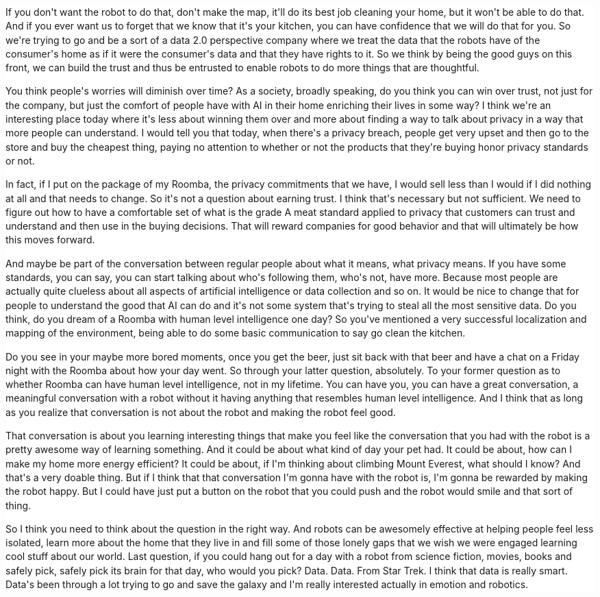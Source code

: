 If you don't want the robot to do that, don't make the map, it'll do its best job cleaning your home, but it won't be able to do that. And if you ever want us to forget that we know that it's your kitchen, you can have confidence that we will do that for you. So we're trying to go and be a sort of a data 2.0 perspective company where we treat the data that the robots have of the consumer's home as if it were the consumer's data and that they have rights to it. So we think by being the good guys on this front, we can build the trust and thus be entrusted to enable robots to do more things that are thoughtful.

You think people's worries will diminish over time? As a society, broadly speaking, do you think you can win over trust, not just for the company, but just the comfort of people have with AI in their home enriching their lives in some way? I think we're an interesting place today where it's less about winning them over and more about finding a way to talk about privacy in a way that more people can understand. I would tell you that today, when there's a privacy breach, people get very upset and then go to the store and buy the cheapest thing, paying no attention to whether or not the products that they're buying honor privacy standards or not.

In fact, if I put on the package of my Roomba, the privacy commitments that we have, I would sell less than I would if I did nothing at all and that needs to change. So it's not a question about earning trust. I think that's necessary but not sufficient. We need to figure out how to have a comfortable set of what is the grade A meat standard applied to privacy that customers can trust and understand and then use in the buying decisions. That will reward companies for good behavior and that will ultimately be how this moves forward.

And maybe be part of the conversation between regular people about what it means, what privacy means. If you have some standards, you can say, you can start talking about who's following them, who's not, have more. Because most people are actually quite clueless about all aspects of artificial intelligence or data collection and so on. It would be nice to change that for people to understand the good that AI can do and it's not some system that's trying to steal all the most sensitive data. Do you think, do you dream of a Roomba with human level intelligence one day? So you've mentioned a very successful localization and mapping of the environment, being able to do some basic communication to say go clean the kitchen.

Do you see in your maybe more bored moments, once you get the beer, just sit back with that beer and have a chat on a Friday night with the Roomba about how your day went. So through your latter question, absolutely. To your former question as to whether Roomba can have human level intelligence, not in my lifetime. You can have you, you can have a great conversation, a meaningful conversation with a robot without it having anything that resembles human level intelligence. And I think that as long as you realize that conversation is not about the robot and making the robot feel good.

That conversation is about you learning interesting things that make you feel like the conversation that you had with the robot is a pretty awesome way of learning something. And it could be about what kind of day your pet had. It could be about, how can I make my home more energy efficient? It could be about, if I'm thinking about climbing Mount Everest, what should I know? And that's a very doable thing. But if I think that that conversation I'm gonna have with the robot is, I'm gonna be rewarded by making the robot happy. But I could have just put a button on the robot that you could push and the robot would smile and that sort of thing.

So I think you need to think about the question in the right way. And robots can be awesomely effective at helping people feel less isolated, learn more about the home that they live in and fill some of those lonely gaps that we wish we were engaged learning cool stuff about our world. Last question, if you could hang out for a day with a robot from science fiction, movies, books and safely pick, safely pick its brain for that day, who would you pick? Data. Data. From Star Trek. I think that data is really smart. Data's been through a lot trying to go and save the galaxy and I'm really interested actually in emotion and robotics.
